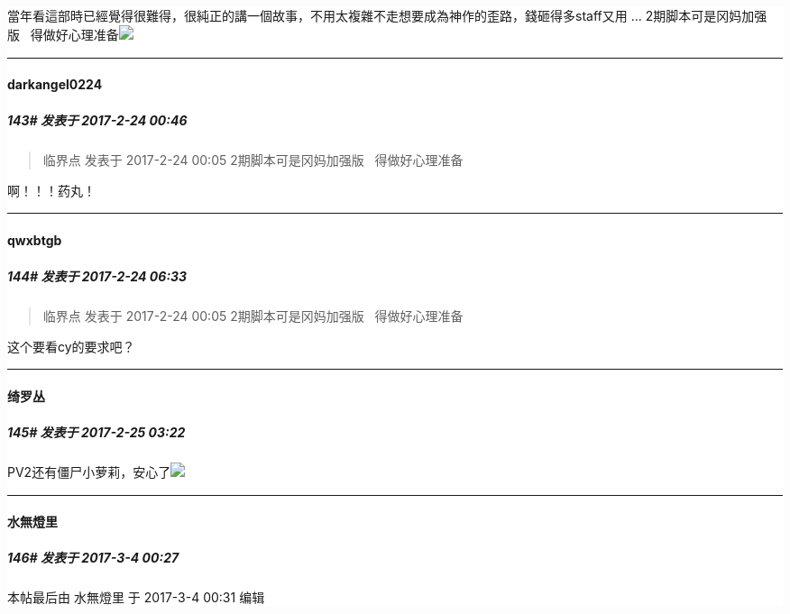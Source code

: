 當年看這部時已經覺得很難得，很純正的講一個故事，不用太複雜不走想要成為神作的歪路，錢砸得多staff又用 ...</blockquote>
2期脚本可是冈妈加强版   得做好心理准备<img src="https://static.saraba1st.com/image/smiley/face/116.gif" referrerpolicy="no-referrer">







*****

####  darkangel0224  
##### 143#       发表于 2017-2-24 00:46



<blockquote>临界点 发表于 2017-2-24 00:05
2期脚本可是冈妈加强版   得做好心理准备</blockquote>
啊！！！药丸！







*****

####  qwxbtgb  
##### 144#       发表于 2017-2-24 06:33



<blockquote>临界点 发表于 2017-2-24 00:05
2期脚本可是冈妈加强版   得做好心理准备</blockquote>
这个要看cy的要求吧？







*****

####  绮罗丛  
##### 145#       发表于 2017-2-25 03:22




PV2还有僵尸小萝莉，安心了<img src="https://static.saraba1st.com/image/smiley/face/13.gif" referrerpolicy="no-referrer">







*****

####  水無燈里  
##### 146#       发表于 2017-3-4 00:27



 本帖最后由 水無燈里 于 2017-3-4 00:31 编辑 
